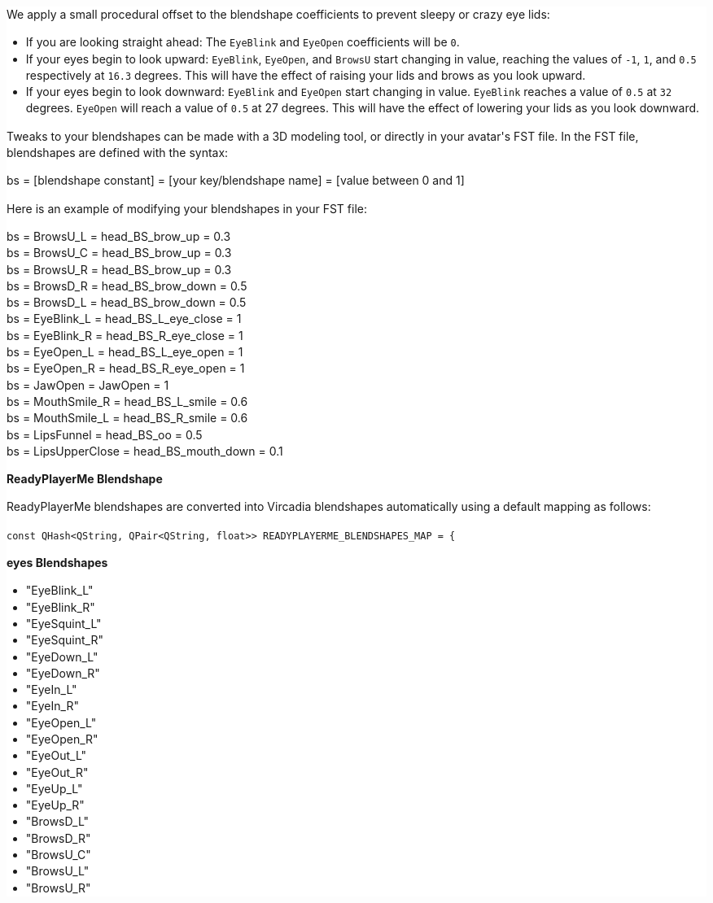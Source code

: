 We apply a small procedural offset to the blendshape coefficients to prevent sleepy or crazy eye lids:

- If you are looking straight ahead: The `EyeBlink` and `EyeOpen` coefficients will be `0`.
- If your eyes begin to look upward: `EyeBlink`, `EyeOpen`, and `BrowsU` start changing in value, reaching the values of `-1`, `1`, and `0.5` respectively at `16.3` degrees. This will have the effect of raising your lids and brows as you look upward.
- If your eyes begin to look downward: `EyeBlink` and `EyeOpen` start changing in value. `EyeBlink` reaches a value of `0.5` at `32` degrees. `EyeOpen` will reach a value of `0.5` at 27 degrees. This will have the effect of lowering your lids as you look downward.


Tweaks to your blendshapes can be made with a 3D modeling tool, or directly in your avatar's FST file. In the FST file, blendshapes are defined with the syntax:

<div class="block">
    bs = [blendshape constant] = [your key/blendshape name] = [value between 0 and 1]
</div>

Here is an example of modifying your blendshapes in your FST file:

<div class="block">
    bs = BrowsU_L = head_BS_brow_up = 0.3  <br />
    bs = BrowsU_C = head_BS_brow_up = 0.3  <br />
    bs = BrowsU_R = head_BS_brow_up = 0.3  <br />
    bs = BrowsD_R = head_BS_brow_down = 0.5  <br />
    bs = BrowsD_L = head_BS_brow_down = 0.5  <br />
    bs = EyeBlink_L = head_BS_L_eye_close = 1  <br />
    bs = EyeBlink_R = head_BS_R_eye_close = 1  <br />
    bs = EyeOpen_L = head_BS_L_eye_open = 1  <br />
    bs = EyeOpen_R = head_BS_R_eye_open = 1  <br />
    bs = JawOpen = JawOpen = 1  <br />
    bs = MouthSmile_R = head_BS_L_smile = 0.6  <br />
    bs = MouthSmile_L = head_BS_R_smile = 0.6  <br />
    bs = LipsFunnel = head_BS_oo = 0.5  <br />
    bs = LipsUpperClose = head_BS_mouth_down = 0.1  <br />
</div>

**ReadyPlayerMe Blendshape**

ReadyPlayerMe blendshapes are converted into Vircadia blendshapes automatically using a default mapping as follows:

 `const QHash<QString, QPair<QString, float>> READYPLAYERME_BLENDSHAPES_MAP = {`

**eyes Blendshapes**

* "EyeBlink_L"
* "EyeBlink_R"
* "EyeSquint_L"
* "EyeSquint_R"
* "EyeDown_L"
* "EyeDown_R"
* "EyeIn_L"
* "EyeIn_R"
* "EyeOpen_L"
* "EyeOpen_R"
* "EyeOut_L"
* "EyeOut_R"
* "EyeUp_L"
* "EyeUp_R"
* "BrowsD_L"
* "BrowsD_R"
* "BrowsU_C"
* "BrowsU_L"
* "BrowsU_R"
